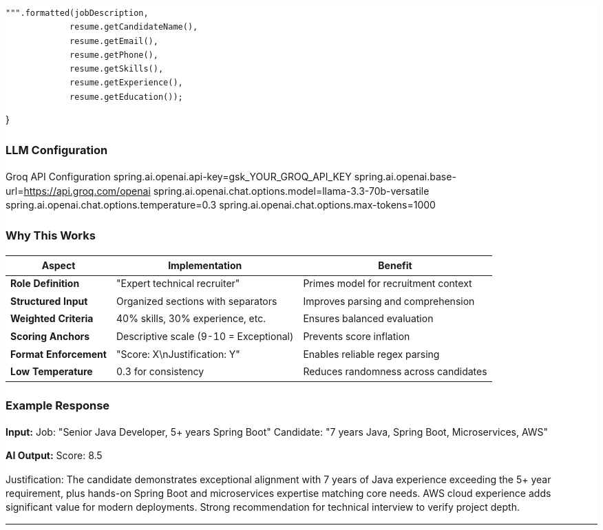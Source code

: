     """.formatted(jobDescription, 
                 resume.getCandidateName(),
                 resume.getEmail(),
                 resume.getPhone(),
                 resume.getSkills(),
                 resume.getExperience(),
                 resume.getEducation());
}


### LLM Configuration

Groq API Configuration
spring.ai.openai.api-key=gsk_YOUR_GROQ_API_KEY
spring.ai.openai.base-url=https://api.groq.com/openai
spring.ai.openai.chat.options.model=llama-3.3-70b-versatile
spring.ai.openai.chat.options.temperature=0.3
spring.ai.openai.chat.options.max-tokens=1000



### Why This Works

| Aspect | Implementation | Benefit |
|--------|---------------|---------|
| **Role Definition** | "Expert technical recruiter" | Primes model for recruitment context |
| **Structured Input** | Organized sections with separators | Improves parsing and comprehension |
| **Weighted Criteria** | 40% skills, 30% experience, etc. | Ensures balanced evaluation |
| **Scoring Anchors** | Descriptive scale (9-10 = Exceptional) | Prevents score inflation |
| **Format Enforcement** | "Score: X\nJustification: Y" | Enables reliable regex parsing |
| **Low Temperature** | 0.3 for consistency | Reduces randomness across candidates |

### Example Response

**Input:**
Job: "Senior Java Developer, 5+ years Spring Boot"
Candidate: "7 years Java, Spring Boot, Microservices, AWS"



**AI Output:**
Score: 8.5

Justification: The candidate demonstrates exceptional alignment with
7 years of Java experience exceeding the 5+ year requirement, plus
hands-on Spring Boot and microservices expertise matching core needs.
AWS cloud experience adds significant value for modern deployments.
Strong recommendation for technical interview to verify project depth.



---
